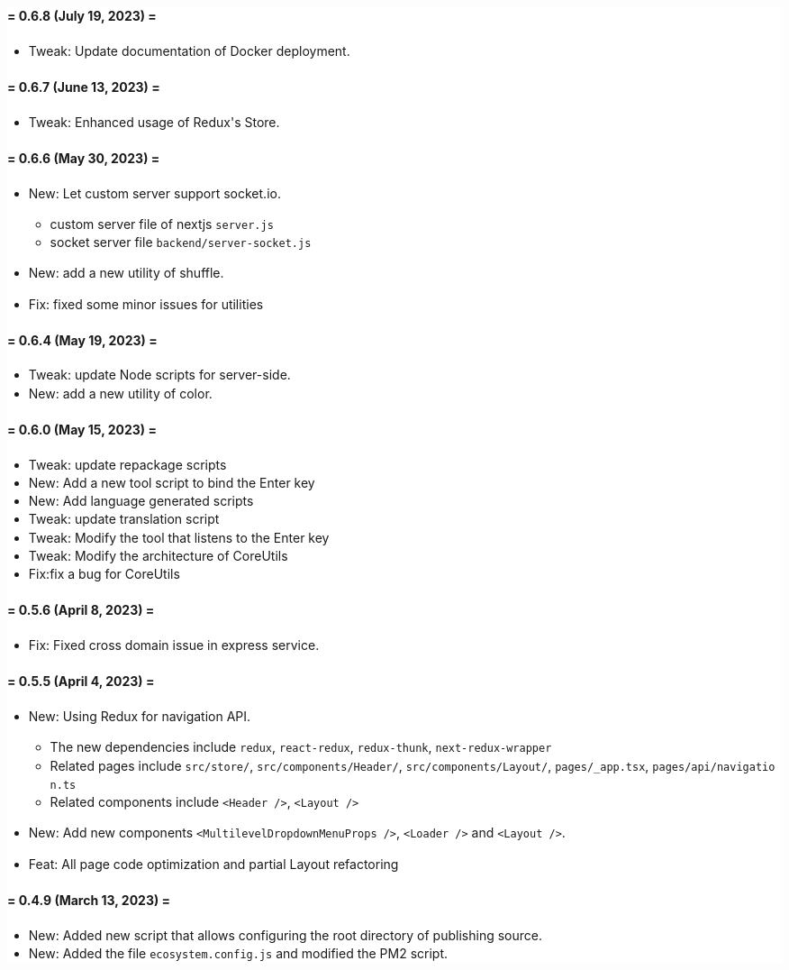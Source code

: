 
#### = 0.6.8 (July 19, 2023) =

* Tweak: Update documentation of Docker deployment.


#### = 0.6.7 (June 13, 2023) =

* Tweak: Enhanced usage of Redux's Store.


#### = 0.6.6 (May 30, 2023) =

* New: Let custom server support socket.io.
  - custom server file of nextjs `server.js`
  - socket server file `backend/server-socket.js`

* New: add a new utility of shuffle.
* Fix: fixed some minor issues for utilities


#### = 0.6.4 (May 19, 2023) =

* Tweak: update Node scripts for server-side.
* New: add a new utility of color.

#### = 0.6.0 (May 15, 2023) =

* Tweak: update repackage scripts
* New: Add a new tool script to bind the Enter key
* New: Add language generated scripts
* Tweak: update translation script
* Tweak: Modify the tool that listens to the Enter key
* Tweak: Modify the architecture of CoreUtils
* Fix:fix a bug for CoreUtils


#### = 0.5.6 (April 8, 2023) =

* Fix: Fixed cross domain issue in express service.


#### = 0.5.5 (April 4, 2023) =

* New: Using Redux for navigation API.
  - The new dependencies include `redux`, `react-redux`, `redux-thunk`, `next-redux-wrapper`
  - Related pages include `src/store/`, `src/components/Header/`, `src/components/Layout/`, `pages/_app.tsx`, `pages/api/navigation.ts`
  - Related components include `<Header />`, `<Layout />`

* New: Add new components `<MultilevelDropdownMenuProps />`, `<Loader />` and `<Layout />`.
* Feat: All page code optimization and partial Layout refactoring


#### = 0.4.9 (March 13, 2023) =

* New: Added new script that allows configuring the root directory of publishing source.
* New: Added the file `ecosystem.config.js` and modified the PM2 script.
